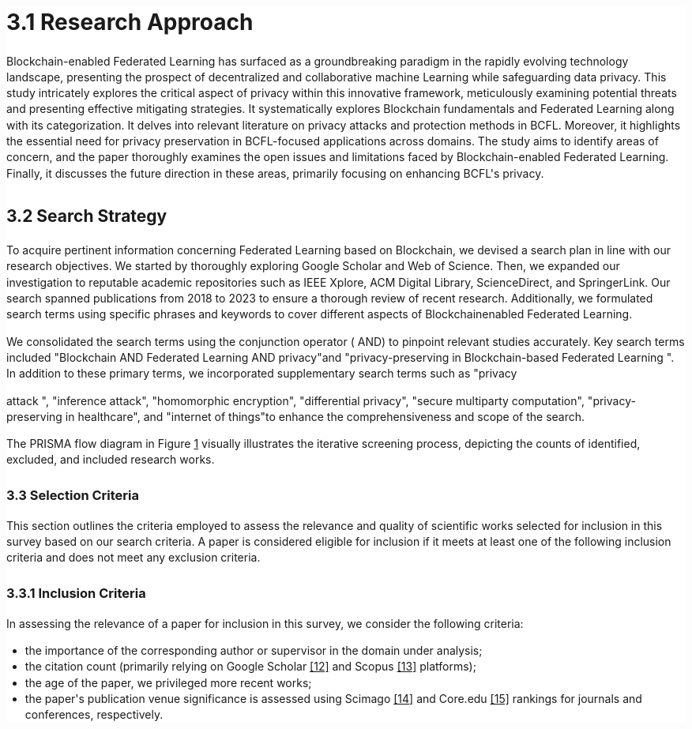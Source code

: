 # 3.1 Research Approach

Blockchain-enabled Federated Learning has surfaced as a groundbreaking paradigm in the rapidly evolving technology landscape, presenting the prospect of decentralized and collaborative machine Learning while safeguarding data privacy. This study intricately explores the critical aspect of privacy within this innovative framework, meticulously examining potential threats and presenting effective mitigating strategies. It systematically explores Blockchain fundamentals and Federated Learning along with its categorization. It delves into relevant literature on privacy attacks and protection methods in BCFL. Moreover, it highlights the essential need for privacy preservation in BCFL-focused applications across domains. The study aims to identify areas of concern, and the paper thoroughly examines the open issues and limitations faced by Blockchain-enabled Federated Learning. Finally, it discusses the future direction in these areas, primarily focusing on enhancing BCFL's privacy.

## 3.2 Search Strategy

To acquire pertinent information concerning Federated Learning based on Blockchain, we devised a search plan in line with our research objectives. We started by thoroughly exploring Google Scholar and Web of Science. Then, we expanded our investigation to reputable academic repositories such as IEEE Xplore, ACM Digital Library, ScienceDirect, and SpringerLink. Our search spanned publications from 2018 to 2023 to ensure a thorough review of recent research. Additionally, we formulated search terms using specific phrases and keywords to cover different aspects of Blockchainenabled Federated Learning.

We consolidated the search terms using the conjunction operator ( AND) to pinpoint relevant studies accurately. Key search terms included "Blockchain AND Federated Learning AND privacy"and "privacy-preserving in Blockchain-based Federated Learning ". In addition to these primary terms, we incorporated supplementary search terms such as "privacy

attack ", "inference attack", "homomorphic encryption", "differential privacy", "secure multiparty computation", "privacy-preserving in healthcare", and "internet of things"to enhance the comprehensiveness and scope of the search.

The PRISMA flow diagram in Figure [1](#page-3-1) visually illustrates the iterative screening process, depicting the counts of identified, excluded, and included research works.

### 3.3 Selection Criteria

This section outlines the criteria employed to assess the relevance and quality of scientific works selected for inclusion in this survey based on our search criteria. A paper is considered eligible for inclusion if it meets at least one of the following inclusion criteria and does not meet any exclusion criteria.

### 3.3.1 Inclusion Criteria

In assessing the relevance of a paper for inclusion in this survey, we consider the following criteria:

- the importance of the corresponding author or supervisor in the domain under analysis;
- the citation count (primarily relying on Google Scholar [\[12\]](#page-35-7) and Scopus [\[13\]](#page-35-8) platforms);
- the age of the paper, we privileged more recent works;
- the paper's publication venue significance is assessed using Scimago [\[14\]](#page-35-9) and Core.edu [\[15\]](#page-35-10) rankings for journals and conferences, respectively.
